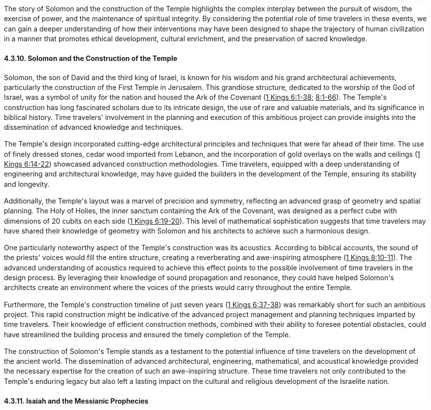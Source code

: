 The story of Solomon and the construction of the Temple highlights the complex interplay between the pursuit of wisdom, the exercise of power, and the maintenance of spiritual integrity. By considering the potential role of time travelers in these events, we can gain a deeper understanding of how their interventions may have been designed to shape the trajectory of human civilization in a manner that promotes ethical development, cultural enrichment, and the preservation of sacred knowledge.

#### 4.3.10. Solomon and the Construction of the Temple

Solomon, the son of David and the third king of Israel, is known for his wisdom and his grand architectural achievements, particularly the construction of the First Temple in Jerusalem. This grandiose structure, dedicated to the worship of the God of Israel, was a symbol of unity for the nation and housed the Ark of the Covenant ([1 Kings 6:1-38](https://www.bible.com/bible/111/1KI.6.1-38); [8:1-66](https://www.bible.com/bible/111/1KI.8.1-66)). The Temple's construction has long fascinated scholars due to its intricate design, the use of rare and valuable materials, and its significance in biblical history. Time travelers' involvement in the planning and execution of this ambitious project can provide insights into the dissemination of advanced knowledge and techniques.

The Temple's design incorporated cutting-edge architectural principles and techniques that were far ahead of their time. The use of finely dressed stones, cedar wood imported from Lebanon, and the incorporation of gold overlays on the walls and ceilings ([1 Kings 6:14-22](https://www.bible.com/bible/111/1KI.6.14.22)) showcased advanced construction methodologies. Time travelers, equipped with a deep understanding of engineering and architectural knowledge, may have guided the builders in the development of the Temple, ensuring its stability and longevity.

Additionally, the Temple's layout was a marvel of precision and symmetry, reflecting an advanced grasp of geometry and spatial planning. The Holy of Holies, the inner sanctum containing the Ark of the Covenant, was designed as a perfect cube with dimensions of 20 cubits on each side ([1 Kings 6:19-20](https://www.bible.com/bible/111/1KI.6.19-20)). This level of mathematical sophistication suggests that time travelers may have shared their knowledge of geometry with Solomon and his architects to achieve such a harmonious design.

One particularly noteworthy aspect of the Temple's construction was its acoustics. According to biblical accounts, the sound of the priests' voices would fill the entire structure, creating a reverberating and awe-inspiring atmosphere ([1 Kings 8:10-11](https://www.bible.com/bible/111/1KI.8.10-11)). The advanced understanding of acoustics required to achieve this effect points to the possible involvement of time travelers in the design process. By leveraging their knowledge of sound propagation and resonance, they could have helped Solomon's architects create an environment where the voices of the priests would carry throughout the entire Temple.

Furthermore, the Temple's construction timeline of just seven years ([1 Kings 6:37-38](https://www.bible.com/bible/111/1KI.6.37-38)) was remarkably short for such an ambitious project. This rapid construction might be indicative of the advanced project management and planning techniques imparted by time travelers. Their knowledge of efficient construction methods, combined with their ability to foresee potential obstacles, could have streamlined the building process and ensured the timely completion of the Temple.

The construction of Solomon's Temple stands as a testament to the potential influence of time travelers on the development of the ancient world. The dissemination of advanced architectural, engineering, mathematical, and acoustical knowledge provided the necessary expertise for the creation of such an awe-inspiring structure. These time travelers not only contributed to the Temple's enduring legacy but also left a lasting impact on the cultural and religious development of the Israelite nation.

#### 4.3.11. Isaiah and the Messianic Prophecies
